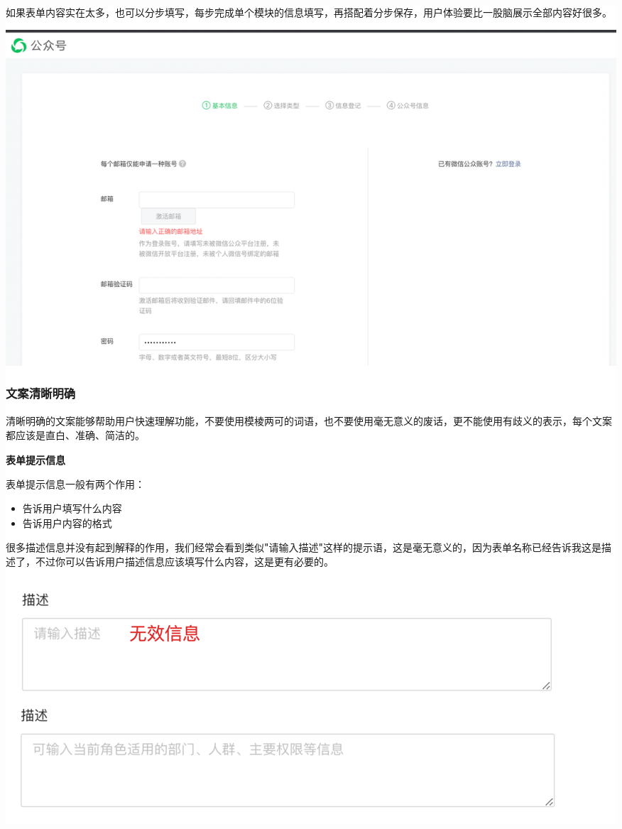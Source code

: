 如果表单内容实在太多，也可以分步填写，每步完成单个模块的信息填写，再搭配着分步保存，用户体验要比一股脑展示全部内容好很多。

![img_1.png](images/UIUE/qingxi-fenbu1.png)


### 文案清晰明确

清晰明确的文案能够帮助用户快速理解功能，不要使用模棱两可的词语，也不要使用毫无意义的废话，更不能使用有歧义的表示，每个文案都应该是直白、准确、简洁的。

**表单提示信息**

表单提示信息一般有两个作用：
- 告诉用户填写什么内容
- 告诉用户内容的格式

很多描述信息并没有起到解释的作用，我们经常会看到类似"请输入描述"这样的提示语，这是毫无意义的，因为表单名称已经告诉我这是描述了，不过你可以告诉用户描述信息应该填写什么内容，这是更有必要的。

  ![img_1.png](images/UIUE/qingxi-placeholder1.png)
